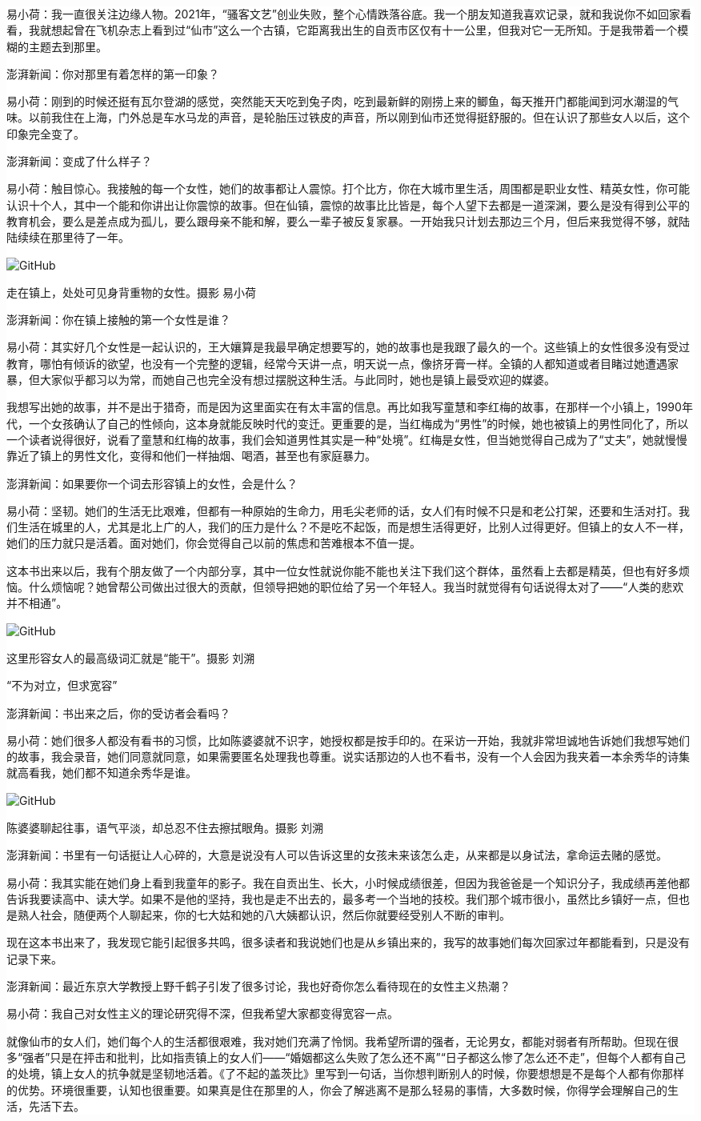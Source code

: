 易小荷：我一直很关注边缘人物。2021年，“骚客文艺”创业失败，整个心情跌落谷底。我一个朋友知道我喜欢记录，就和我说你不如回家看看，我就想起曾在飞机杂志上看到过“仙市”这么一个古镇，它距离我出生的自贡市区仅有十一公里，但我对它一无所知。于是我带着一个模糊的主题去到那里。

澎湃新闻：你对那里有着怎样的第一印象？

易小荷：刚到的时候还挺有瓦尔登湖的感觉，突然能天天吃到兔子肉，吃到最新鲜的刚捞上来的鲫鱼，每天推开门都能闻到河水潮湿的气味。以前我住在上海，门外总是车水马龙的声音，是轮胎压过铁皮的声音，所以刚到仙市还觉得挺舒服的。但在认识了那些女人以后，这个印象完全变了。

澎湃新闻：变成了什么样子？

易小荷：触目惊心。我接触的每一个女性，她们的故事都让人震惊。打个比方，你在大城市里生活，周围都是职业女性、精英女性，你可能认识十个人，其中一个能和你讲出让你震惊的故事。但在仙镇，震惊的故事比比皆是，每个人望下去都是一道深渊，要么是没有得到公平的教育机会，要么是差点成为孤儿，要么跟母亲不能和解，要么一辈子被反复家暴。一开始我只计划去那边三个月，但后来我觉得不够，就陆陆续续在那里待了一年。

![GitHub](https://chinadigitaltimes.net/chinese/files/2023/03/post-693482-6402f083067bf.)

走在镇上，处处可见身背重物的女性。摄影 易小荷

澎湃新闻：你在镇上接触的第一个女性是谁？

易小荷：其实好几个女性是一起认识的，王大孃算是我最早确定想要写的，她的故事也是我跟了最久的一个。这些镇上的女性很多没有受过教育，哪怕有倾诉的欲望，也没有一个完整的逻辑，经常今天讲一点，明天说一点，像挤牙膏一样。全镇的人都知道或者目睹过她遭遇家暴，但大家似乎都习以为常，而她自己也完全没有想过摆脱这种生活。与此同时，她也是镇上最受欢迎的媒婆。

我想写出她的故事，并不是出于猎奇，而是因为这里面实在有太丰富的信息。再比如我写童慧和李红梅的故事，在那样一个小镇上，1990年代，一个女孩确认了自己的性倾向，这本身就能反映时代的变迁。更重要的是，当红梅成为“男性”的时候，她也被镇上的男性同化了，所以一个读者说得很好，说看了童慧和红梅的故事，我们会知道男性其实是一种“处境”。红梅是女性，但当她觉得自己成为了“丈夫”，她就慢慢靠近了镇上的男性文化，变得和他们一样抽烟、喝酒，甚至也有家庭暴力。

澎湃新闻：如果要你一个词去形容镇上的女性，会是什么？

易小荷：坚韧。她们的生活无比艰难，但都有一种原始的生命力，用毛尖老师的话，女人们有时候不只是和老公打架，还要和生活对打。我们生活在城里的人，尤其是北上广的人，我们的压力是什么？不是吃不起饭，而是想生活得更好，比别人过得更好。但镇上的女人不一样，她们的压力就只是活着。面对她们，你会觉得自己以前的焦虑和苦难根本不值一提。

这本书出来以后，我有个朋友做了一个内部分享，其中一位女性就说你能不能也关注下我们这个群体，虽然看上去都是精英，但也有好多烦恼。什么烦恼呢？她曾帮公司做出过很大的贡献，但领导把她的职位给了另一个年轻人。我当时就觉得有句话说得太对了——“人类的悲欢并不相通”。

![GitHub](https://chinadigitaltimes.net/chinese/files/2023/03/post-693482-6402f084da94d.)

这里形容女人的最高级词汇就是“能干”。摄影 刘溯

“不为对立，但求宽容”

澎湃新闻：书出来之后，你的受访者会看吗？

易小荷：她们很多人都没有看书的习惯，比如陈婆婆就不识字，她授权都是按手印的。在采访一开始，我就非常坦诚地告诉她们我想写她们的故事，我会录音，她们同意就同意，如果需要匿名处理我也尊重。说实话那边的人也不看书，没有一个人会因为我夹着一本余秀华的诗集就高看我，她们都不知道余秀华是谁。

![GitHub](https://chinadigitaltimes.net/chinese/files/2023/03/post-693482-6402f0866e6a7.)

陈婆婆聊起往事，语气平淡，却总忍不住去擦拭眼角。摄影 刘溯

澎湃新闻：书里有一句话挺让人心碎的，大意是说没有人可以告诉这里的女孩未来该怎么走，从来都是以身试法，拿命运去赌的感觉。

易小荷：我其实能在她们身上看到我童年的影子。我在自贡出生、长大，小时候成绩很差，但因为我爸爸是一个知识分子，我成绩再差他都告诉我要读高中、读大学。如果不是他的坚持，我也是走不出去的，最多考一个当地的技校。我们那个城市很小，虽然比乡镇好一点，但也是熟人社会，随便两个人聊起来，你的七大姑和她的八大姨都认识，然后你就要经受别人不断的审判。

现在这本书出来了，我发现它能引起很多共鸣，很多读者和我说她们也是从乡镇出来的，我写的故事她们每次回家过年都能看到，只是没有记录下来。

澎湃新闻：最近东京大学教授上野千鹤子引发了很多讨论，我也好奇你怎么看待现在的女性主义热潮？

易小荷：我自己对女性主义的理论研究得不深，但我希望大家都变得宽容一点。

就像仙市的女人们，她们每个人的生活都很艰难，我对她们充满了怜悯。我希望所谓的强者，无论男女，都能对弱者有所帮助。但现在很多“强者”只是在抨击和批判，比如指责镇上的女人们——“婚姻都这么失败了怎么还不离”“日子都这么惨了怎么还不走”，但每个人都有自己的处境，镇上女人的抗争就是坚韧地活着。《了不起的盖茨比》里写到一句话，当你想判断别人的时候，你要想想是不是每个人都有你那样的优势。环境很重要，认知也很重要。如果真是住在那里的人，你会了解逃离不是那么轻易的事情，大多数时候，你得学会理解自己的生活，先活下去。
